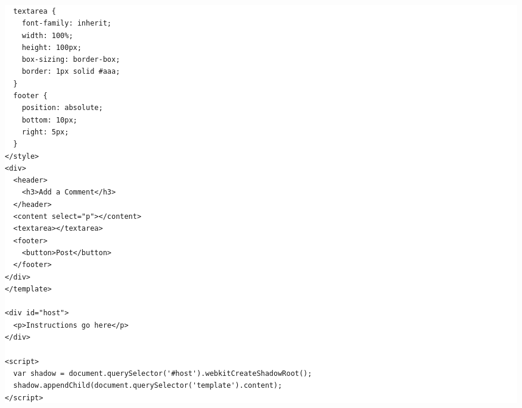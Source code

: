       textarea {
        font-family: inherit;
        width: 100%;
        height: 100px;
        box-sizing: border-box;
        border: 1px solid #aaa;
      }
      footer {
        position: absolute;
        bottom: 10px;
        right: 5px;
      }
    </style>
    <div>
      <header>
        <h3>Add a Comment</h3>
      </header>
      <content select="p"></content>
      <textarea></textarea>
      <footer>
        <button>Post</button>
      </footer>
    </div>
    </template>

    <div id="host">
      <p>Instructions go here</p>
    </div>

    <script>
      var shadow = document.querySelector('#host').webkitCreateShadowRoot();
      shadow.appendChild(document.querySelector('template').content);
    </script>

<template id="demo-sd-template">
<style>
  @host {
    * {
      background: #f8f8f8;
      padding: 10px;
      -webkit-transition: all 400ms ease-in-out;
      box-sizing: border-box;
      border-radius: 5px;
      width: 450px;
      max-width: 100%;
    } 
    *:hover {
      background: #ccc;
    }
  }
  #unsupportedbrowsersneedscoping {
    position: relative;
  }
  #unsupportedbrowsersneedscoping header {
    padding: 5px;
    border-bottom: 1px solid #aaa;
  }
  #unsupportedbrowsersneedscoping h3 {
    margin: 0 !important;
  }
  #unsupportedbrowsersneedscoping textarea {
    font-family: inherit;
    width: 100%;
    height: 100px;
    box-sizing: border-box;